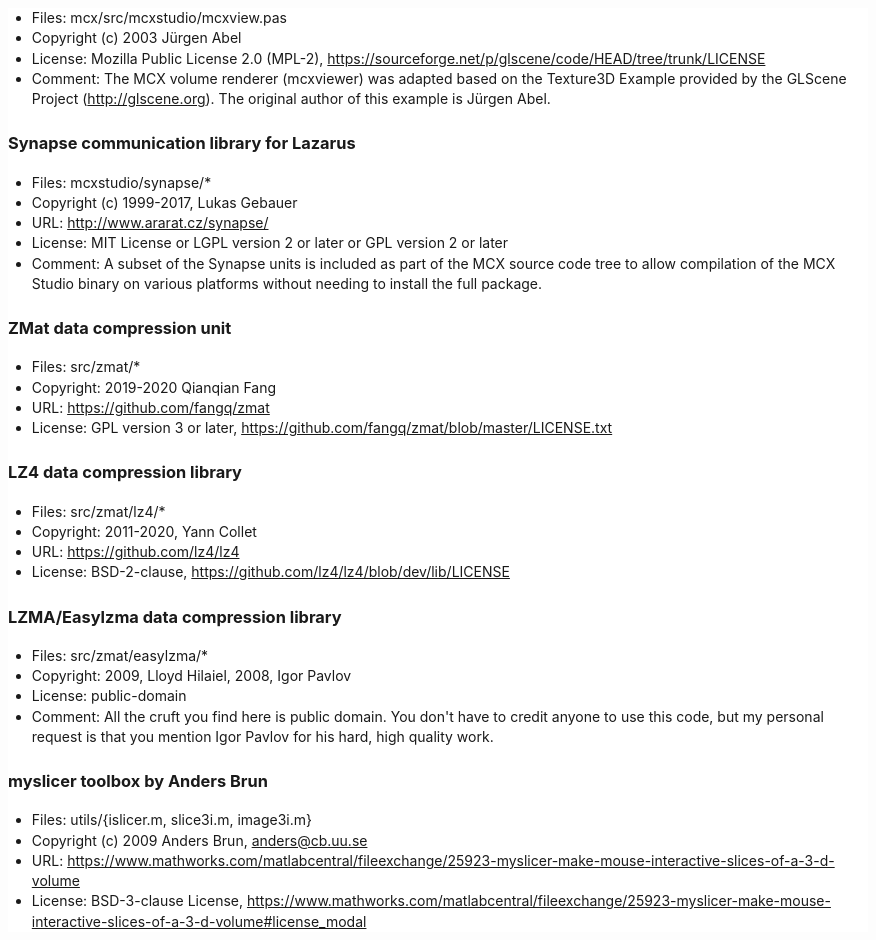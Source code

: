 - Files: mcx/src/mcxstudio/mcxview.pas
- Copyright (c) 2003 Jürgen Abel
- License: Mozilla Public License 2.0 (MPL-2), https://sourceforge.net/p/glscene/code/HEAD/tree/trunk/LICENSE
- Comment: 
  The MCX volume renderer (mcxviewer) was adapted based on the Texture3D Example 
  provided by the GLScene Project (http://glscene.org). The original author of 
  this example is Jürgen Abel. 

### Synapse communication library for Lazarus

- Files: mcxstudio/synapse/*
- Copyright (c) 1999-2017, Lukas Gebauer
- URL: http://www.ararat.cz/synapse/
- License: MIT License or LGPL version 2 or later or GPL version 2 or later
- Comment:
  A subset of the Synapse units is included as part of the MCX source code tree
  to allow compilation of the MCX Studio binary on various platforms without
  needing to install the full package.

### ZMat data compression unit

- Files: src/zmat/*
- Copyright: 2019-2020 Qianqian Fang
- URL: https://github.com/fangq/zmat
- License: GPL version 3 or later, https://github.com/fangq/zmat/blob/master/LICENSE.txt

### LZ4 data compression library

- Files: src/zmat/lz4/*
- Copyright: 2011-2020, Yann Collet
- URL: https://github.com/lz4/lz4
- License: BSD-2-clause, https://github.com/lz4/lz4/blob/dev/lib/LICENSE

### LZMA/Easylzma data compression library

- Files: src/zmat/easylzma/*
- Copyright: 2009, Lloyd Hilaiel, 2008, Igor Pavlov
- License: public-domain
- Comment:
 All the cruft you find here is public domain.  You don't have to
 credit anyone to use this code, but my personal request is that you mention
 Igor Pavlov for his hard, high quality work.

### myslicer toolbox by Anders Brun

- Files: utils/{islicer.m, slice3i.m, image3i.m}
- Copyright (c) 2009 Anders Brun, anders@cb.uu.se
- URL: https://www.mathworks.com/matlabcentral/fileexchange/25923-myslicer-make-mouse-interactive-slices-of-a-3-d-volume
- License: BSD-3-clause License, https://www.mathworks.com/matlabcentral/fileexchange/25923-myslicer-make-mouse-interactive-slices-of-a-3-d-volume#license_modal

